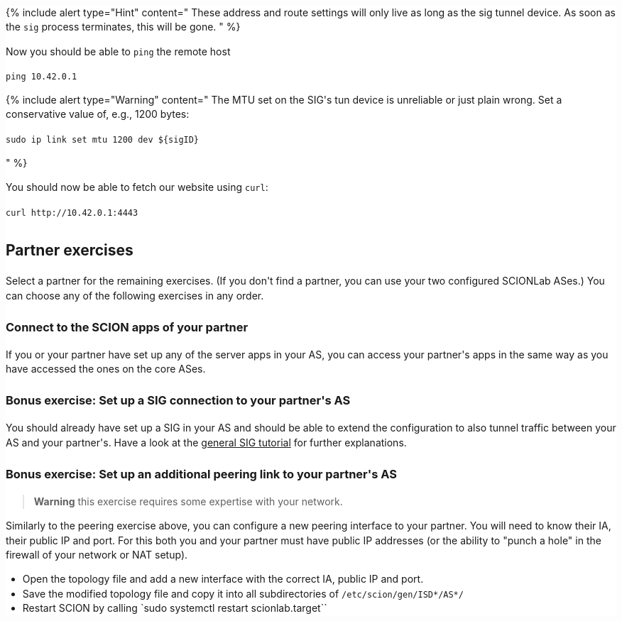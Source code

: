 {% include alert type="Hint" content="
These address and route settings will only live as long as the sig tunnel device. As soon as the `sig` process terminates, this will be gone.
" %}

Now you should be able to `ping` the remote host

```shell
ping 10.42.0.1
```

{% include alert type="Warning" content="
The MTU set on the SIG's tun device is unreliable or just plain wrong. Set a conservative value of, e.g., 1200 bytes:

```shell
sudo ip link set mtu 1200 dev ${sigID}
```

" %}

You should now be able to fetch our website using `curl`:

```shell
curl http://10.42.0.1:4443
```

## Partner exercises

Select a partner for the remaining exercises.
(If you don't find a partner, you can use your two configured SCIONLab ASes.)
You can choose any of the following exercises in any order.

### Connect to the SCION apps of your partner

If you or your partner have set up any of the server apps in your AS, you can access your partner's apps in the same way as you have accessed the ones on the core ASes.

### Bonus exercise: Set up a SIG connection to your partner's AS

You should already have set up a SIG in your AS and should be able to extend the configuration to also tunnel traffic between your AS and your partner's.
Have a look at the [general SIG tutorial](../apps/remote_sig.html) for further explanations.

### Bonus exercise: Set up an additional peering link to your partner's AS

> **Warning** this exercise requires some expertise with your network.

Similarly to the peering exercise above, you can configure a new peering interface to your partner. You will need to know their IA, their public IP and port. For this both you and your partner must have public IP addresses (or the ability to "punch a hole" in the firewall of your network or NAT setup).

+ Open the topology file and add a new interface with the correct IA, public IP and port.
+ Save the modified topology file and copy it into all subdirectories of `/etc/scion/gen/ISD*/AS*/`
+ Restart SCION by calling `sudo systemctl restart scionlab.target``
